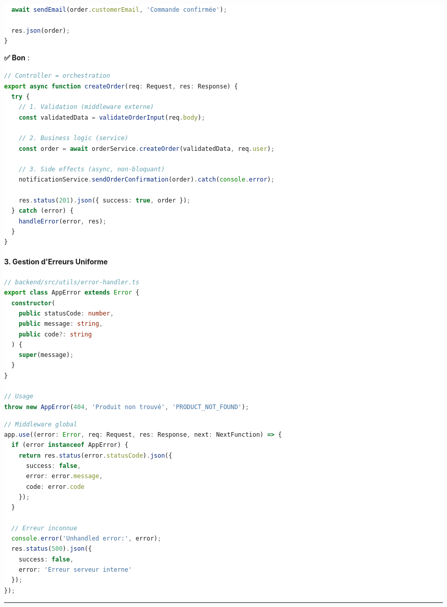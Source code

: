 ```typescript
  await sendEmail(order.customerEmail, 'Commande confirmée');
  
  res.json(order);
}
```

**✅ Bon** :
```typescript
// Controller = orchestration
export async function createOrder(req: Request, res: Response) {
  try {
    // 1. Validation (middleware externe)
    const validatedData = validateOrderInput(req.body);
    
    // 2. Business logic (service)
    const order = await orderService.createOrder(validatedData, req.user);
    
    // 3. Side effects (async, non-bloquant)
    notificationService.sendOrderConfirmation(order).catch(console.error);
    
    res.status(201).json({ success: true, order });
  } catch (error) {
    handleError(error, res);
  }
}
```

#### 3. Gestion d'Erreurs Uniforme

```typescript
// backend/src/utils/error-handler.ts
export class AppError extends Error {
  constructor(
    public statusCode: number,
    public message: string,
    public code?: string
  ) {
    super(message);
  }
}

// Usage
throw new AppError(404, 'Produit non trouvé', 'PRODUCT_NOT_FOUND');
```

```typescript
// Middleware global
app.use((error: Error, req: Request, res: Response, next: NextFunction) => {
  if (error instanceof AppError) {
    return res.status(error.statusCode).json({
      success: false,
      error: error.message,
      code: error.code
    });
  }
  
  // Erreur inconnue
  console.error('Unhandled error:', error);
  res.status(500).json({
    success: false,
    error: 'Erreur serveur interne'
  });
});
```

---